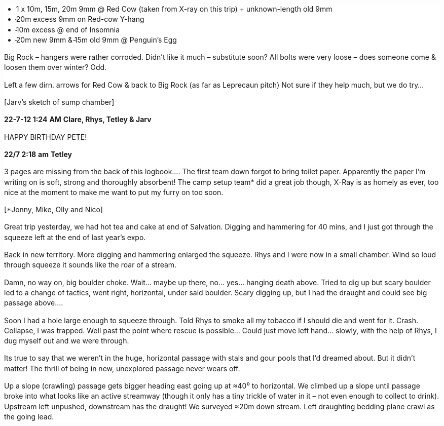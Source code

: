 
-   1 x 10m, 15m, 20m 9mm @ Red Cow (taken from X-ray on this trip) +
    unknown-length old 9mm
-   ̴20m excess 9mm on Red-cow Y-hang
-   ̴10m excess @ end of Insomnia
-   ̴20m new 9mm & ̴15m old 9mm @ Penguin’s Egg

Big Rock – hangers were rather corroded. Didn’t like it much –
substitute soon? All bolts were very loose – does someone come & loosen
them over winter? Odd.

Left a few dirn. arrows for Red Cow & back to Big Rock (as far as
Leprecaun pitch) Not sure if they help much, but we do try…

[Jarv’s sketch of sump chamber]

**22-7-12 1:24** **AM** **Clare, Rhys, Tetley & Jarv**

HAPPY BIRTHDAY PETE!

**22/7 2:18** **am** **Tetley**

3 pages are missing from the back of this logbook…. The first team down
forgot to bring toilet paper. Apparently the paper I’m writing on is
soft, strong and thoroughly absorbent! The camp setup team\* did a great
job though, X-Ray is as homely as ever, too nice at the moment to make
me want to put my furry on too soon.

[\*Jonny, Mike, Olly and Nico]

Great trip yesterday, we had hot tea and cake at end of Salvation.
Digging and hammering for 40 mins, and I just got through the squeeze
left at the end of last year’s expo.

Back in new territory. More digging and hammering enlarged the squeeze.
Rhys and I were now in a small chamber. Wind so loud through squeeze it
sounds like the roar of a stream.

Damn, no way on, big boulder choke. Wait… maybe up there, no… yes…
hanging death above. Tried to dig up but scary boulder led to a change
of tactics, went right, horizontal, under said boulder. Scary digging
up, but I had the draught and could see big passage above….

Soon I had a hole large enough to squeeze through. Told Rhys to smoke
all my tobacco if I should die and went for it. Crash. Collapse, I was
trapped. Well past the point where rescue is possible… Could just move
left hand… slowly, with the help of Rhys, I dug myself out and we were
through.

Its true to say that we weren’t in the huge, horizontal passage with
stals and gour pools that I’d dreamed about. But it didn’t matter! The
thrill of being in new, unexplored passage never wears off.

Up a slope (crawling) passage gets bigger heading east going up at ≈40⁰
to horizontal. We climbed up a slope until passage broke into what looks
like an active streamway (though it only has a tiny trickle of water in
it – not even enough to collect to drink). Upstream left unpushed,
downstream has the draught! We surveyed ≈20m down stream. Left
draughting bedding plane crawl as the going lead.

